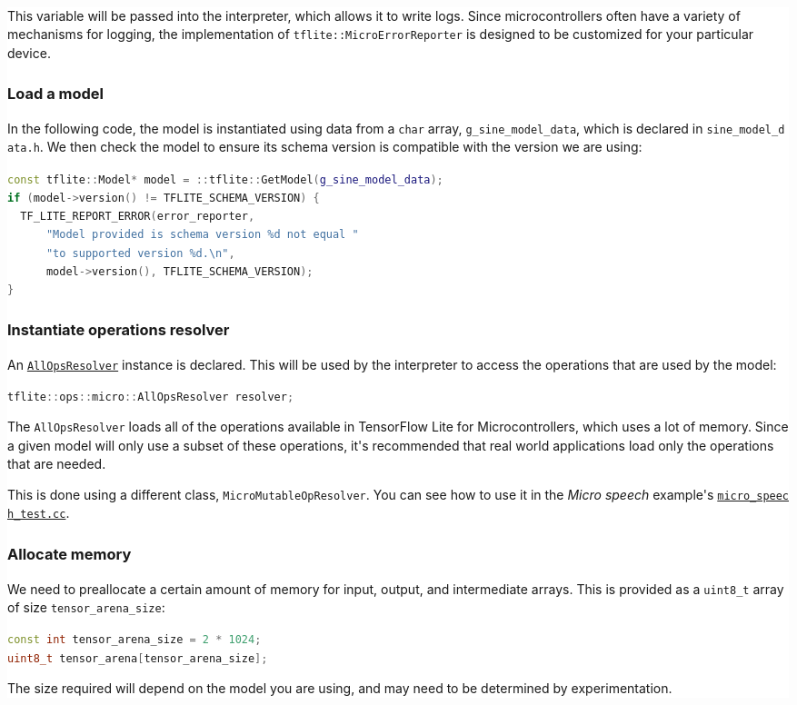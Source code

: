 This variable will be passed into the interpreter, which allows it to write
logs. Since microcontrollers often have a variety of mechanisms for logging, the
implementation of `tflite::MicroErrorReporter` is designed to be customized for
your particular device.

### Load a model

In the following code, the model is instantiated using data from a `char` array,
`g_sine_model_data`, which is declared in `sine_model_data.h`. We then check the
model to ensure its schema version is compatible with the version we are using:

```C++
const tflite::Model* model = ::tflite::GetModel(g_sine_model_data);
if (model->version() != TFLITE_SCHEMA_VERSION) {
  TF_LITE_REPORT_ERROR(error_reporter,
      "Model provided is schema version %d not equal "
      "to supported version %d.\n",
      model->version(), TFLITE_SCHEMA_VERSION);
}
```

### Instantiate operations resolver

An
[`AllOpsResolver`](https://github.com/tensorflow/tensorflow/blob/master/tensorflow/lite/micro/kernels/all_ops_resolver.h)
instance is declared. This will be used by the interpreter to access the
operations that are used by the model:

```C++
tflite::ops::micro::AllOpsResolver resolver;
```

The `AllOpsResolver` loads all of the operations available in TensorFlow Lite
for Microcontrollers, which uses a lot of memory. Since a given model will only
use a subset of these operations, it's recommended that real world applications
load only the operations that are needed.

This is done using a different class, `MicroMutableOpResolver`. You can see how
to use it in the _Micro speech_ example's
[`micro_speech_test.cc`](https://github.com/tensorflow/tensorflow/blob/master/tensorflow/lite/micro/examples/micro_speech/micro_speech_test.cc).

### Allocate memory

We need to preallocate a certain amount of memory for input, output, and
intermediate arrays. This is provided as a `uint8_t` array of size
`tensor_arena_size`:

```C++
const int tensor_arena_size = 2 * 1024;
uint8_t tensor_arena[tensor_arena_size];
```

The size required will depend on the model you are using, and may need to be
determined by experimentation.
